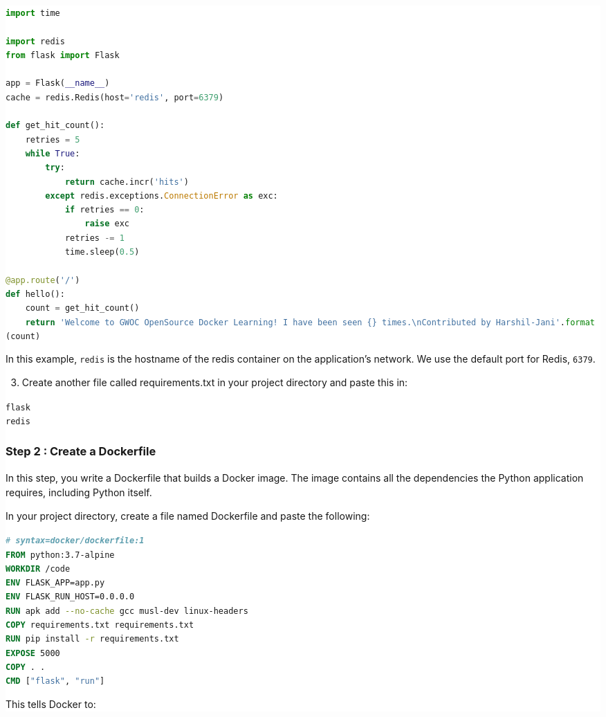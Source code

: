 ```Python
import time

import redis
from flask import Flask

app = Flask(__name__)
cache = redis.Redis(host='redis', port=6379)

def get_hit_count():
    retries = 5
    while True:
        try:
            return cache.incr('hits')
        except redis.exceptions.ConnectionError as exc:
            if retries == 0:
                raise exc
            retries -= 1
            time.sleep(0.5)

@app.route('/')
def hello():
    count = get_hit_count()
    return 'Welcome to GWOC OpenSource Docker Learning! I have been seen {} times.\nContributed by Harshil-Jani'.format(count)
```

In this example, ```redis``` is the hostname of the redis container on the application’s network. We use the default port for Redis, ```6379```.

3. Create another file called requirements.txt in your project directory and paste this in:
```text
flask
redis
```

### Step 2 : Create a Dockerfile

In this step, you write a Dockerfile that builds a Docker image. The image contains all the dependencies the Python application requires, including Python itself.

In your project directory, create a file named Dockerfile and paste the following:

```Dockerfile
# syntax=docker/dockerfile:1
FROM python:3.7-alpine
WORKDIR /code
ENV FLASK_APP=app.py
ENV FLASK_RUN_HOST=0.0.0.0
RUN apk add --no-cache gcc musl-dev linux-headers
COPY requirements.txt requirements.txt
RUN pip install -r requirements.txt
EXPOSE 5000
COPY . .
CMD ["flask", "run"]
```
This tells Docker to:
